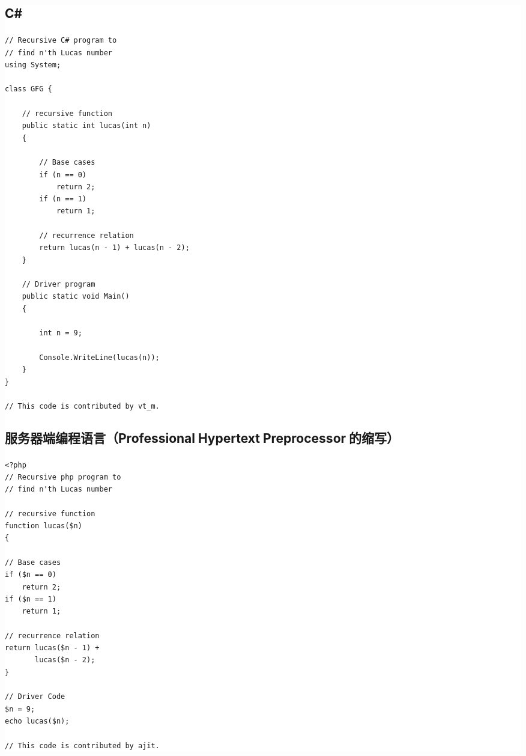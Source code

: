 ## C#

```
// Recursive C# program to
// find n'th Lucas number
using System;

class GFG {

    // recursive function
    public static int lucas(int n)
    {

        // Base cases
        if (n == 0)
            return 2;
        if (n == 1)
            return 1;

        // recurrence relation
        return lucas(n - 1) + lucas(n - 2);
    }

    // Driver program
    public static void Main()
    {

        int n = 9;

        Console.WriteLine(lucas(n));
    }
}

// This code is contributed by vt_m.
```

## 服务器端编程语言（Professional Hypertext Preprocessor 的缩写）

```
<?php
// Recursive php program to
// find n'th Lucas number

// recursive function
function lucas($n)
{

// Base cases
if ($n == 0)
    return 2;
if ($n == 1)
    return 1;

// recurrence relation
return lucas($n - 1) +
       lucas($n - 2);
}

// Driver Code
$n = 9;
echo lucas($n);

// This code is contributed by ajit.
```